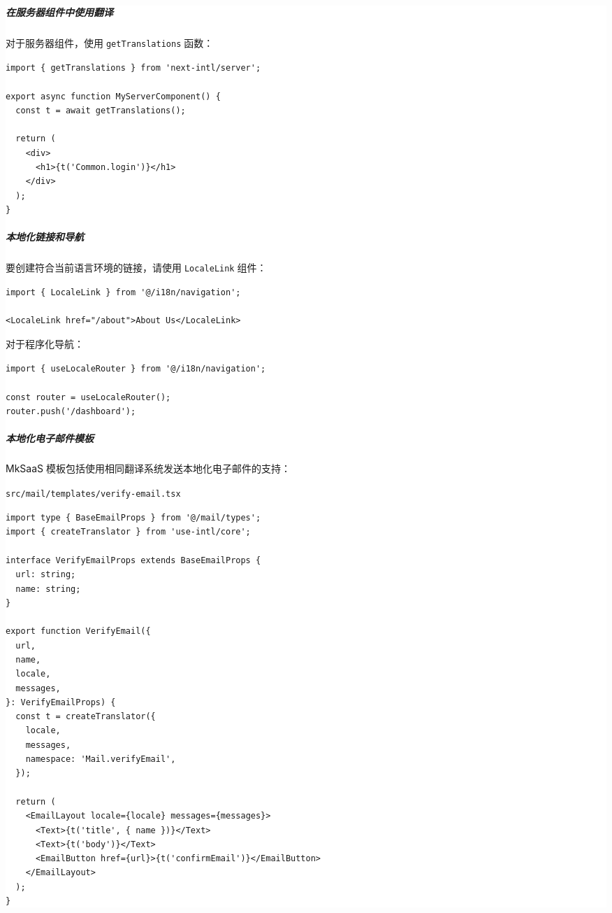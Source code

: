 ##### 在服务器组件中使用翻译

对于服务器组件，使用 `getTranslations` 函数：
```tsx
import { getTranslations } from 'next-intl/server';

export async function MyServerComponent() {
  const t = await getTranslations();
  
  return (
    <div>
      <h1>{t('Common.login')}</h1>
    </div>
  );
}
```

##### 本地化链接和导航

要创建符合当前语言环境的链接，请使用 `LocaleLink` 组件：
```tsx
import { LocaleLink } from '@/i18n/navigation';

<LocaleLink href="/about">About Us</LocaleLink>
```
对于程序化导航：
```tsx
import { useLocaleRouter } from '@/i18n/navigation';

const router = useLocaleRouter();
router.push('/dashboard');
```

##### 本地化电子邮件模板

MkSaaS 模板包括使用相同翻译系统发送本地化电子邮件的支持：

`src/mail/templates/verify-email.tsx`
```tsx
import type { BaseEmailProps } from '@/mail/types';
import { createTranslator } from 'use-intl/core';

interface VerifyEmailProps extends BaseEmailProps {
  url: string;
  name: string;
}

export function VerifyEmail({
  url,
  name,
  locale,
  messages,
}: VerifyEmailProps) {
  const t = createTranslator({
    locale,
    messages,
    namespace: 'Mail.verifyEmail',
  });

  return (
    <EmailLayout locale={locale} messages={messages}>
      <Text>{t('title', { name })}</Text>
      <Text>{t('body')}</Text>
      <EmailButton href={url}>{t('confirmEmail')}</EmailButton>
    </EmailLayout>
  );
}
```